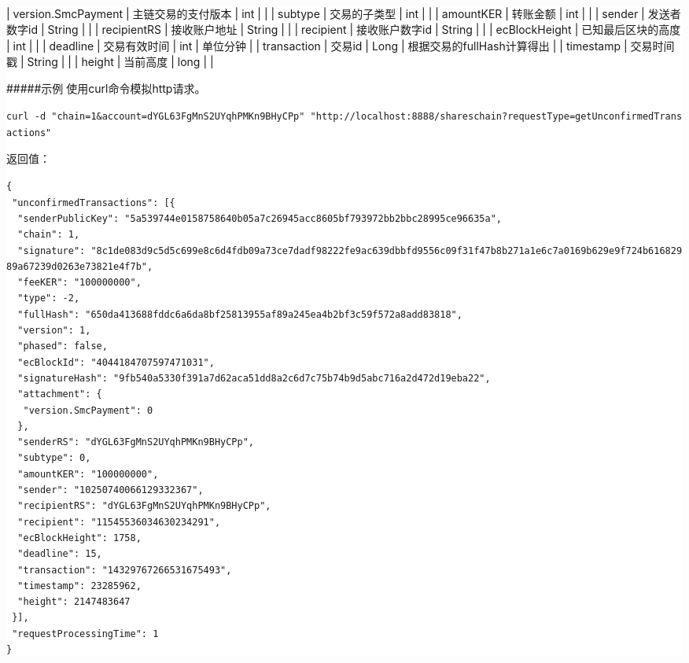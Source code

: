 | version.SmcPayment | 主链交易的支付版本 | int |  |
| subtype | 交易的子类型 | int |  |
| amountKER | 转账金额 | int |  |
| sender | 发送者数字id | String |  |
| recipientRS | 接收账户地址 | String |  |
| recipient | 接收账户数字id | String |  |
| ecBlockHeight | 已知最后区块的高度 | int |  |
| deadline | 交易有效时间 | int | 单位分钟 |
| transaction | 交易id | Long | 根据交易的fullHash计算得出 |
| timestamp | 交易时间戳 | String |  |
| height | 当前高度 | long |  |

#####示例
使用curl命令模拟http请求。
```
curl -d "chain=1&account=dYGL63FgMnS2UYqhPMKn9BHyCPp" "http://localhost:8888/shareschain?requestType=getUnconfirmedTransactions"
```
返回值：
```
{
 "unconfirmedTransactions": [{
  "senderPublicKey": "5a539744e0158758640b05a7c26945acc8605bf793972bb2bbc28995ce96635a",
  "chain": 1,
  "signature": "8c1de083d9c5d5c699e8c6d4fdb09a73ce7dadf98222fe9ac639dbbfd9556c09f31f47b8b271a1e6c7a0169b629e9f724b61682989a67239d0263e73821e4f7b",
  "feeKER": "100000000",
  "type": -2,
  "fullHash": "650da413688fddc6a6da8bf25813955af89a245ea4b2bf3c59f572a8add83818",
  "version": 1,
  "phased": false,
  "ecBlockId": "4044184707597471031",
  "signatureHash": "9fb540a5330f391a7d62aca51dd8a2c6d7c75b74b9d5abc716a2d472d19eba22",
  "attachment": {
   "version.SmcPayment": 0
  },
  "senderRS": "dYGL63FgMnS2UYqhPMKn9BHyCPp",
  "subtype": 0,
  "amountKER": "100000000",
  "sender": "10250740066129332367",
  "recipientRS": "dYGL63FgMnS2UYqhPMKn9BHyCPp",
  "recipient": "11545536034630234291",
  "ecBlockHeight": 1758,
  "deadline": 15,
  "transaction": "14329767266531675493",
  "timestamp": 23285962,
  "height": 2147483647
 }],
 "requestProcessingTime": 1
}
```
